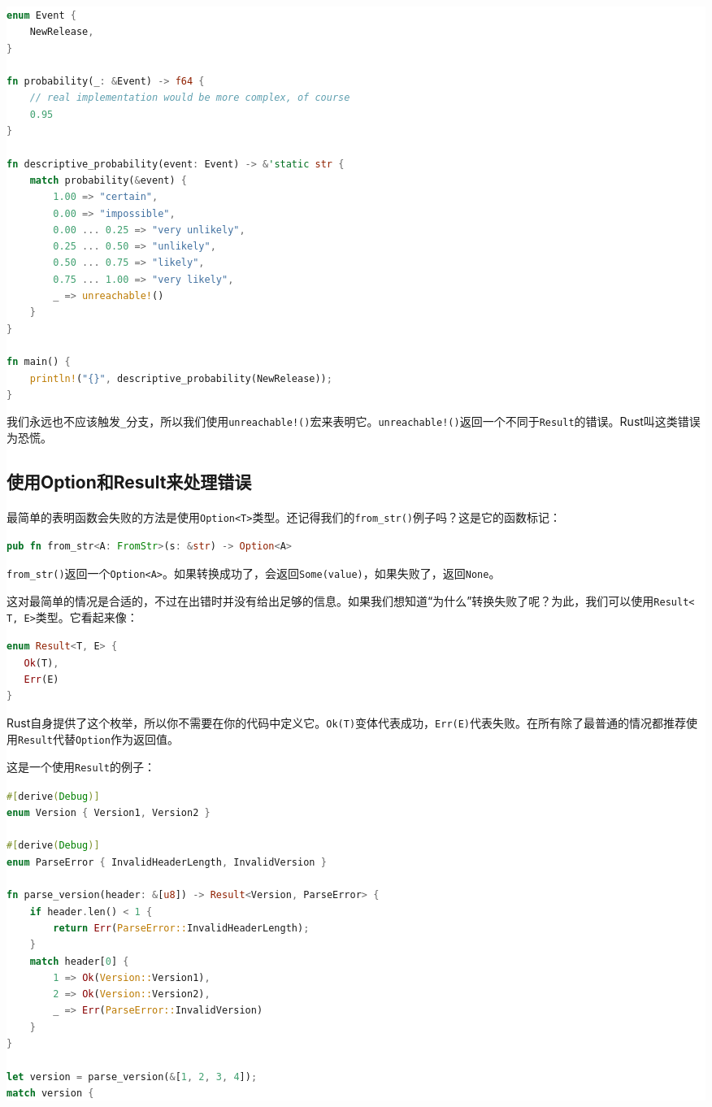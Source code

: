 ```rust
enum Event {
    NewRelease,
}

fn probability(_: &Event) -> f64 {
    // real implementation would be more complex, of course
    0.95
}

fn descriptive_probability(event: Event) -> &'static str {
    match probability(&event) {
        1.00 => "certain",
        0.00 => "impossible",
        0.00 ... 0.25 => "very unlikely",
        0.25 ... 0.50 => "unlikely",
        0.50 ... 0.75 => "likely",
        0.75 ... 1.00 => "very likely",
        _ => unreachable!()
    }
}

fn main() {
    println!("{}", descriptive_probability(NewRelease));
}
```
我们永远也不应该触发`_`分支，所以我们使用`unreachable!()`宏来表明它。`unreachable!()`返回一个不同于`Result`的错误。Rust叫这类错误为恐慌。

## 使用Option和Result来处理错误
最简单的表明函数会失败的方法是使用`Option<T>`类型。还记得我们的`from_str()`例子吗？这是它的函数标记：
```rust
pub fn from_str<A: FromStr>(s: &str) -> Option<A>
```
`from_str()`返回一个`Option<A>`。如果转换成功了，会返回`Some(value)`，如果失败了，返回`None`。

这对最简单的情况是合适的，不过在出错时并没有给出足够的信息。如果我们想知道“为什么”转换失败了呢？为此，我们可以使用`Result<T, E>`类型。它看起来像：
```rust
enum Result<T, E> {
   Ok(T),
   Err(E)
}
```
Rust自身提供了这个枚举，所以你不需要在你的代码中定义它。`Ok(T)`变体代表成功，`Err(E)`代表失败。在所有除了最普通的情况都推荐使用`Result`代替`Option`作为返回值。

这是一个使用`Result`的例子：
```rust
#[derive(Debug)]
enum Version { Version1, Version2 }

#[derive(Debug)]
enum ParseError { InvalidHeaderLength, InvalidVersion }

fn parse_version(header: &[u8]) -> Result<Version, ParseError> {
    if header.len() < 1 {
        return Err(ParseError::InvalidHeaderLength);
    }
    match header[0] {
        1 => Ok(Version::Version1),
        2 => Ok(Version::Version2),
        _ => Err(ParseError::InvalidVersion)
    }
}

let version = parse_version(&[1, 2, 3, 4]);
match version {
```